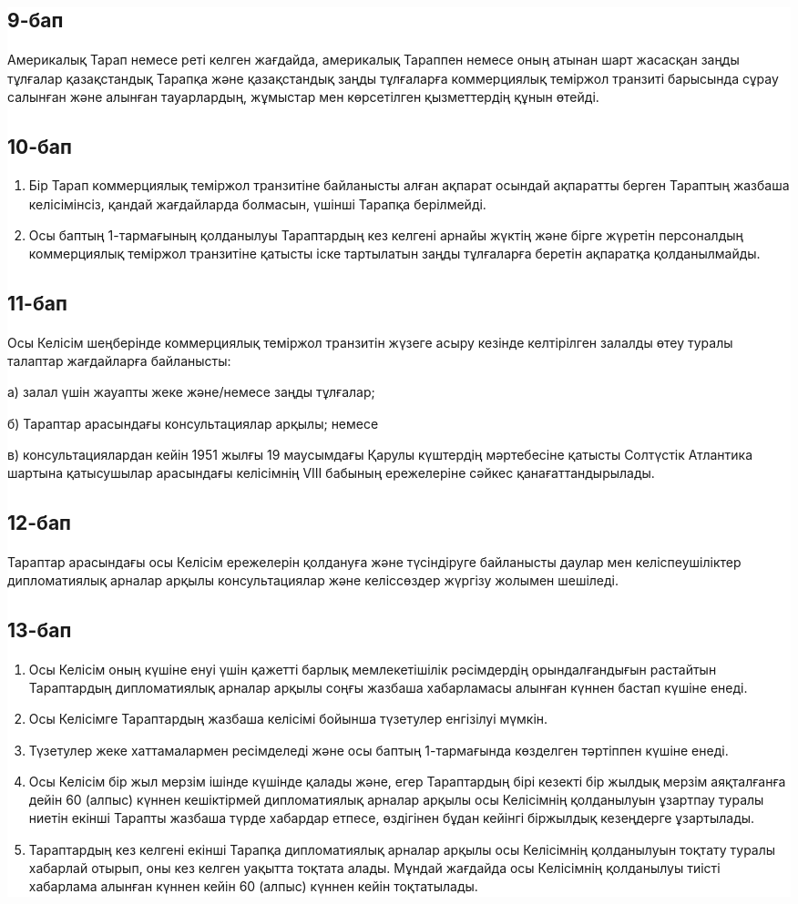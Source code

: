 ## 9-бап

Америкалық Тарап немесе реті келген жағдайда, америкалық Тараппен немесе оның атынан шарт жасасқан заңды тұлғалар қазақстандық Тарапқа және қазақстандық заңды тұлғаларға коммерциялық теміржол транзиті барысында сұрау салынған және алынған тауарлардың, жұмыстар мен көрсетілген қызметтердің құнын өтейді.

## 10-бап

1. Бір Тарап коммерциялық теміржол транзитіне байланысты алған ақпарат осындай ақпаратты берген Тараптың жазбаша келісімінсіз, қандай жағдайларда болмасын, үшінші Тарапқа берілмейді.

2. Осы баптың 1-тармағының қолданылуы Тараптардың кез келгені арнайы жүктің және бірге жүретін персоналдың коммерциялық теміржол транзитіне қатысты іске тартылатын заңды тұлғаларға беретін ақпаратқа қолданылмайды.

## 11-бап

Осы Келісім шеңберінде коммерциялық теміржол транзитін жүзеге асыру кезінде келтірілген залалды өтеу туралы талаптар жағдайларға байланысты:

а) залал үшін жауапты жеке және/немесе заңды тұлғалар;

б) Тараптар арасындағы консультациялар арқылы; немесе

в) консультациялардан кейін 1951 жылғы 19 маусымдағы Қарулы күштердің мәртебесіне қатысты Солтүстік Атлантика шартына қатысушылар арасындағы келісімнің VIII бабының ережелеріне сәйкес қанағаттандырылады.

## 12-бап

Тараптар арасындағы осы Келісім ережелерін қолдануға және түсіндіруге байланысты даулар мен келіспеушіліктер дипломатиялық арналар арқылы консультациялар және келіссөздер жүргізу жолымен шешіледі.

## 13-бап

1. Осы Келісім оның күшіне енуі үшін қажетті барлық мемлекетішілік рәсімдердің орындалғандығын растайтын Тараптардың дипломатиялық арналар арқылы соңғы жазбаша хабарламасы алынған күннен бастап күшіне енеді.

2. Осы Келісімге Тараптардың жазбаша келісімі бойынша түзетулер енгізілуі мүмкін.

3. Түзетулер жеке хаттамалармен ресімделеді және осы баптың 1-тармағында көзделген тәртіппен күшіне енеді.

4. Осы Келісім бір жыл мерзім ішінде күшінде қалады және, егер Тараптардың бірі кезекті бір жылдық мерзім аяқталғанға дейін 60 (алпыс) күннен кешіктірмей дипломатиялық арналар арқылы осы Келісімнің қолданылуын ұзартпау туралы ниетін екінші Тарапты жазбаша түрде хабардар етпесе, өздігінен бұдан кейінгі біржылдық кезеңдерге ұзартылады.

5. Тараптардың кез келгені екінші Тарапқа дипломатиялық арналар арқылы осы Келісімнің қолданылуын тоқтату туралы хабарлай отырып, оны кез келген уақытта тоқтата алады. Мұндай жағдайда осы Келісімнің қолданылуы тиісті хабарлама алынған күннен кейін 60 (алпыс) күннен кейін тоқтатылады.
